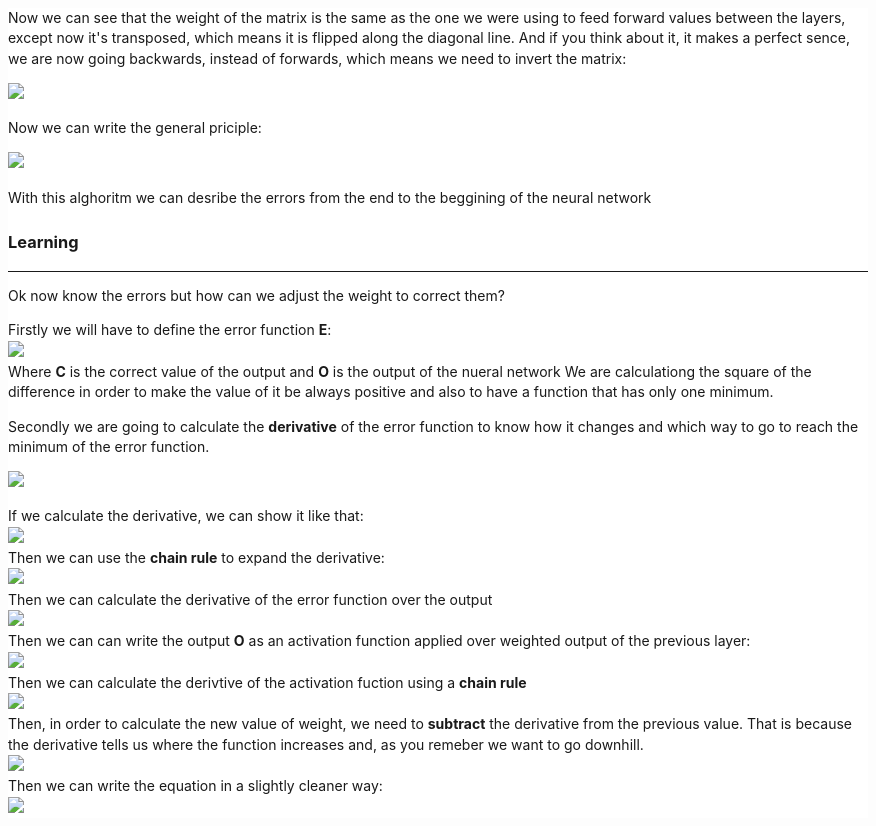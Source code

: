 Now we can see that the weight of the matrix is the same as the one we were using to feed forward values between the layers, except now it's transposed, which means it is flipped along the diagonal line. And if you think about it, it makes a perfect sence, we are now going backwards, instead of forwards, which means we need to invert the matrix:

![](https://i.imgur.com/CutKCIe.png)  

Now we can write the general priciple:  

![](https://i.imgur.com/HX7j6p7.png)  

With this alghoritm we can desribe the errors from the end to the beggining of the neural network

### Learning
- - -
Ok now know the errors but how can we adjust the weight to correct them?

Firstly we will have to define the error function **E**:
<br/>
![](https://i.imgur.com/8PjnGMo.png)
<br/>
Where **C** is the correct value of the output and **O** is the output of the nueral network
We are calculationg the square of the difference in order to make the value of it be always positive and also to have a function that has only one minimum.

Secondly we are going to calculate the **derivative** of the error function to know how it changes and which way to go to reach the minimum of the error function.


![](https://i.imgur.com/QRU9veo.png)

If we calculate the derivative, we can show it like that:
<br/>
![](https://i.imgur.com/aqe5Z2p.png)
<br/>
Then we can use the **chain rule** to expand the derivative:
<br/>
![](https://i.imgur.com/H8zAwhk.png)
<br/>
Then we can calculate the derivative of the error function over the output
<br/>
![](https://i.imgur.com/CfWclM9.png)
<br/>
Then we can can write the output **O** as an activation function applied over weighted output of the previous layer:
<br/>
![](https://i.imgur.com/NUdDiUn.png)
<br/>
Then we can calculate the derivtive of the activation fuction using a  **chain rule** 
<br/>
![](https://i.imgur.com/MWc94GV.png)
<br/>
Then, in order to calculate the new value of weight, we need to **subtract** the derivative from the previous value. That is because the derivative tells us where the function increases and, as you remeber we want to go downhill.
<br/>
![](https://i.imgur.com/2VGbWq8.png)
<br/>
Then we can write the equation in a slightly cleaner way:
<br/>
![](https://i.imgur.com/KP91T81.png)